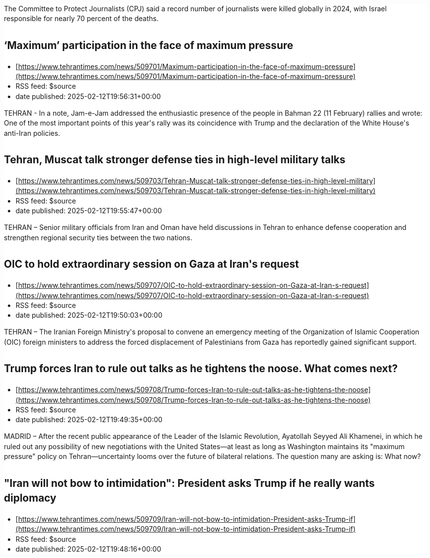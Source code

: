 The Committee to Protect Journalists (CPJ) said a record number of journalists were killed globally in 2024, with Israel responsible for nearly 70 percent of the deaths.

## ‘Maximum’ participation in the face of maximum pressure
 - [https://www.tehrantimes.com/news/509701/Maximum-participation-in-the-face-of-maximum-pressure](https://www.tehrantimes.com/news/509701/Maximum-participation-in-the-face-of-maximum-pressure)
 - RSS feed: $source
 - date published: 2025-02-12T19:56:31+00:00

TEHRAN - In a note, Jam-e-Jam addressed the enthusiastic presence of the people in Bahman 22 (11 February) rallies and wrote: One of the most important points of this year's rally was its coincidence with Trump and the declaration of the White House's anti-Iran policies.

## Tehran, Muscat talk stronger defense ties in high-level military talks
 - [https://www.tehrantimes.com/news/509703/Tehran-Muscat-talk-stronger-defense-ties-in-high-level-military](https://www.tehrantimes.com/news/509703/Tehran-Muscat-talk-stronger-defense-ties-in-high-level-military)
 - RSS feed: $source
 - date published: 2025-02-12T19:55:47+00:00

TEHRAN – Senior military officials from Iran and Oman have held discussions in Tehran to enhance defense cooperation and strengthen regional security ties between the two nations.

## OIC to hold extraordinary session on Gaza at Iran's request
 - [https://www.tehrantimes.com/news/509707/OIC-to-hold-extraordinary-session-on-Gaza-at-Iran-s-request](https://www.tehrantimes.com/news/509707/OIC-to-hold-extraordinary-session-on-Gaza-at-Iran-s-request)
 - RSS feed: $source
 - date published: 2025-02-12T19:50:03+00:00

TEHRAN – The Iranian Foreign Ministry's proposal to convene an emergency meeting of the Organization of Islamic Cooperation (OIC) foreign ministers to address the forced displacement of Palestinians from Gaza has reportedly gained significant support.

## Trump forces Iran to rule out talks as he tightens the noose. What comes next?
 - [https://www.tehrantimes.com/news/509708/Trump-forces-Iran-to-rule-out-talks-as-he-tightens-the-noose](https://www.tehrantimes.com/news/509708/Trump-forces-Iran-to-rule-out-talks-as-he-tightens-the-noose)
 - RSS feed: $source
 - date published: 2025-02-12T19:49:35+00:00

MADRID – After the recent public appearance of the Leader of the Islamic Revolution, Ayatollah Seyyed Ali Khamenei, in which he ruled out any possibility of new negotiations with the United States—at least as long as Washington maintains its "maximum pressure" policy on Tehran—uncertainty looms over the future of bilateral relations. The question many are asking is: What now?

## "Iran will not bow to intimidation": President asks Trump if he really wants diplomacy
 - [https://www.tehrantimes.com/news/509709/Iran-will-not-bow-to-intimidation-President-asks-Trump-if](https://www.tehrantimes.com/news/509709/Iran-will-not-bow-to-intimidation-President-asks-Trump-if)
 - RSS feed: $source
 - date published: 2025-02-12T19:48:16+00:00
